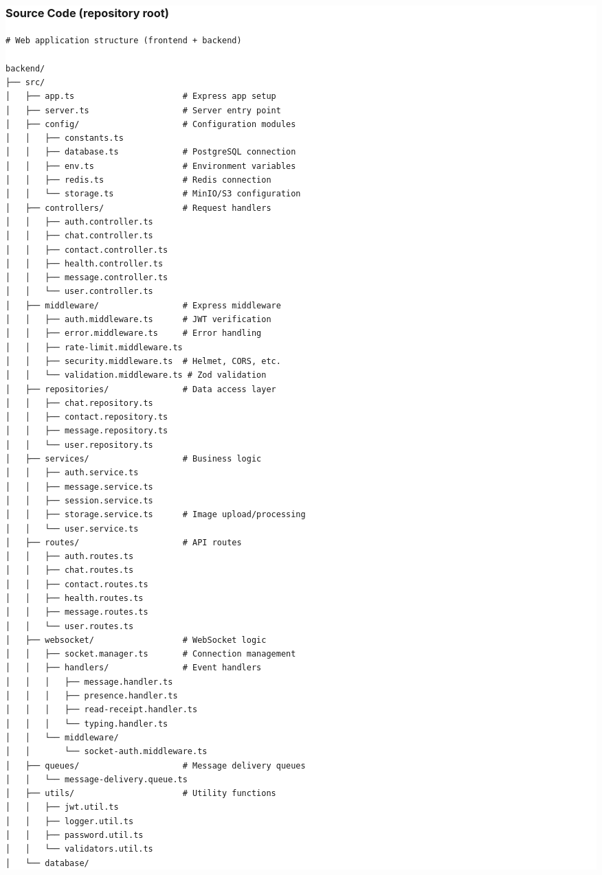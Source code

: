 ### Source Code (repository root)

```text
# Web application structure (frontend + backend)

backend/
├── src/
│   ├── app.ts                      # Express app setup
│   ├── server.ts                   # Server entry point
│   ├── config/                     # Configuration modules
│   │   ├── constants.ts
│   │   ├── database.ts             # PostgreSQL connection
│   │   ├── env.ts                  # Environment variables
│   │   ├── redis.ts                # Redis connection
│   │   └── storage.ts              # MinIO/S3 configuration
│   ├── controllers/                # Request handlers
│   │   ├── auth.controller.ts
│   │   ├── chat.controller.ts
│   │   ├── contact.controller.ts
│   │   ├── health.controller.ts
│   │   ├── message.controller.ts
│   │   └── user.controller.ts
│   ├── middleware/                 # Express middleware
│   │   ├── auth.middleware.ts      # JWT verification
│   │   ├── error.middleware.ts     # Error handling
│   │   ├── rate-limit.middleware.ts
│   │   ├── security.middleware.ts  # Helmet, CORS, etc.
│   │   └── validation.middleware.ts # Zod validation
│   ├── repositories/               # Data access layer
│   │   ├── chat.repository.ts
│   │   ├── contact.repository.ts
│   │   ├── message.repository.ts
│   │   └── user.repository.ts
│   ├── services/                   # Business logic
│   │   ├── auth.service.ts
│   │   ├── message.service.ts
│   │   ├── session.service.ts
│   │   ├── storage.service.ts      # Image upload/processing
│   │   └── user.service.ts
│   ├── routes/                     # API routes
│   │   ├── auth.routes.ts
│   │   ├── chat.routes.ts
│   │   ├── contact.routes.ts
│   │   ├── health.routes.ts
│   │   ├── message.routes.ts
│   │   └── user.routes.ts
│   ├── websocket/                  # WebSocket logic
│   │   ├── socket.manager.ts       # Connection management
│   │   ├── handlers/               # Event handlers
│   │   │   ├── message.handler.ts
│   │   │   ├── presence.handler.ts
│   │   │   ├── read-receipt.handler.ts
│   │   │   └── typing.handler.ts
│   │   └── middleware/
│   │       └── socket-auth.middleware.ts
│   ├── queues/                     # Message delivery queues
│   │   └── message-delivery.queue.ts
│   ├── utils/                      # Utility functions
│   │   ├── jwt.util.ts
│   │   ├── logger.util.ts
│   │   ├── password.util.ts
│   │   └── validators.util.ts
│   └── database/
```